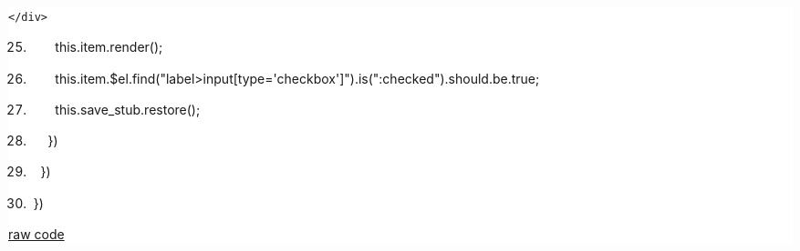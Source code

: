     </div>

25. <div class="de2">

           <span class="kw1">this</span>.<span
    class="me1">item</span>.<span class="me1">render</span><span
    class="br0">(</span><span class="br0">)</span><span
    class="sy0">;</span>

    </div>

26. <div class="de1">

           <span class="kw1">this</span>.<span
    class="me1">item</span>.\$el.<span class="me1">find</span><span
    class="br0">(</span><span
    class="st0">"label&gt;input[type='checkbox']"</span><span
    class="br0">)</span>.<span class="me1">is</span><span
    class="br0">(</span><span class="st0">":checked"</span><span
    class="br0">)</span>.<span class="me1">should</span>.<span
    class="me1">be</span>.<span class="kw2">true</span><span
    class="sy0">;</span>

    </div>

27. <div class="de1">

           <span class="kw1">this</span>.<span
    class="me1">save\_stub</span>.<span class="me1">restore</span><span
    class="br0">(</span><span class="br0">)</span><span
    class="sy0">;</span>

    </div>

28. <div class="de1">

         <span class="br0">}</span><span class="br0">)</span>

    </div>

29. <div class="de1">

       <span class="br0">}</span><span class="br0">)</span>

    </div>

30. <div class="de2">

     <span class="br0">}</span><span class="br0">)</span>

    </div>

</div>

</div>

<div class="sourceblocklink">

[raw
code](http://wiki.tamouse.org?n=Technology.UnitTestingBackbonejsApplications20130826085139?action=sourceblock&num=12)
